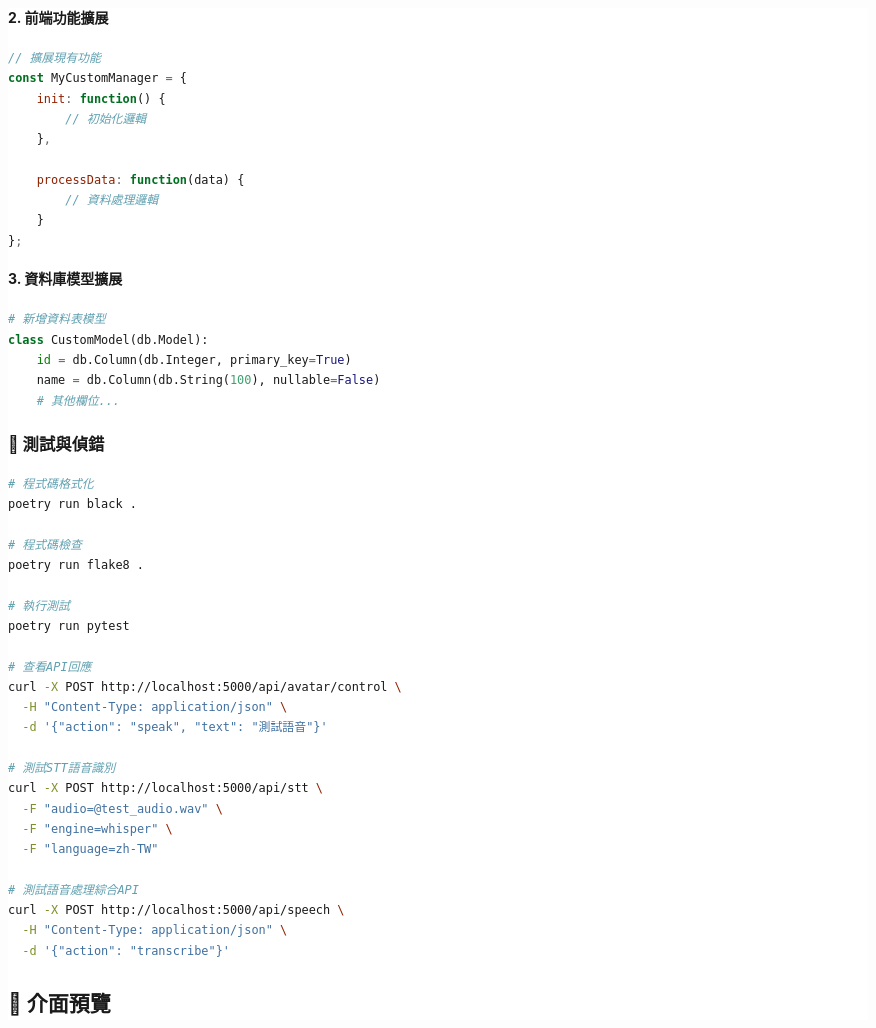 #### 2. **前端功能擴展**
```javascript
// 擴展現有功能
const MyCustomManager = {
    init: function() {
        // 初始化邏輯
    },
    
    processData: function(data) {
        // 資料處理邏輯
    }
};
```

#### 3. **資料庫模型擴展**
```python
# 新增資料表模型
class CustomModel(db.Model):
    id = db.Column(db.Integer, primary_key=True)
    name = db.Column(db.String(100), nullable=False)
    # 其他欄位...
```

### 🧪 測試與偵錯
```bash
# 程式碼格式化
poetry run black .

# 程式碼檢查
poetry run flake8 .

# 執行測試
poetry run pytest

# 查看API回應
curl -X POST http://localhost:5000/api/avatar/control \
  -H "Content-Type: application/json" \
  -d '{"action": "speak", "text": "測試語音"}'

# 測試STT語音識別
curl -X POST http://localhost:5000/api/stt \
  -F "audio=@test_audio.wav" \
  -F "engine=whisper" \
  -F "language=zh-TW"

# 測試語音處理綜合API
curl -X POST http://localhost:5000/api/speech \
  -H "Content-Type: application/json" \
  -d '{"action": "transcribe"}'
```

## 🎨 介面預覽
